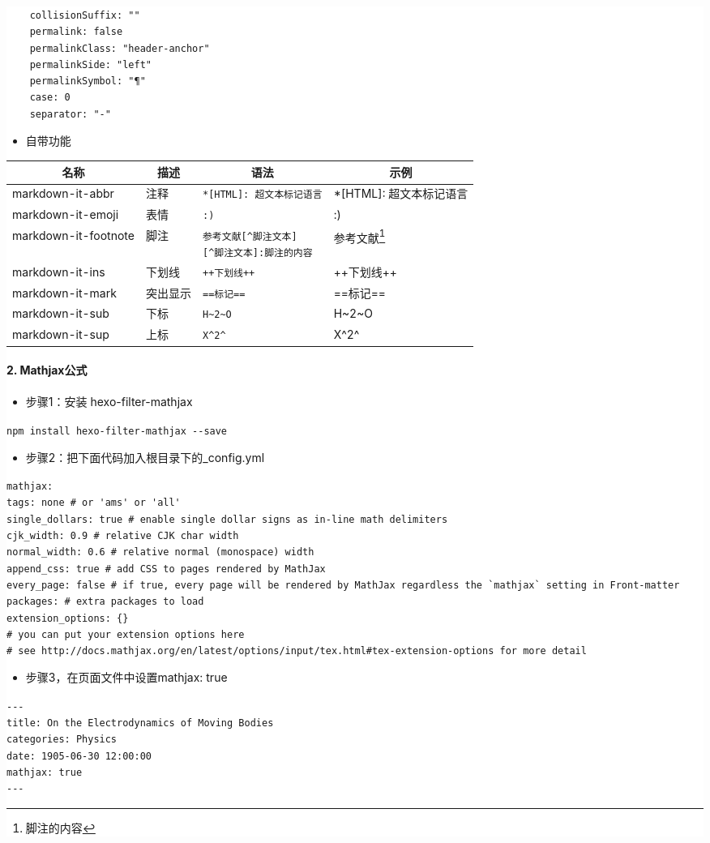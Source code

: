 ```
    collisionSuffix: ""
    permalink: false
    permalinkClass: "header-anchor"
    permalinkSide: "left"
    permalinkSymbol: "¶"
    case: 0
    separator: "-"
```

- 自带功能

|名称  | 描述  | 语法  | 示例  |
|---|---|---|---|
| markdown-it-abbr  | 注释  | ``*[HTML]: 超文本标记语言``  | *[HTML]: 超文本标记语言  |
| markdown-it-emoji  | 表情  | ``:)``  | :)  |
| markdown-it-footnote|脚注|`参考文献[^脚注文本]`<br>`[^脚注文本]:脚注的内容`| 参考文献[^脚注1] |
| markdown-it-ins  |  下划线 | ``++下划线++``  | ++下划线++  |
| markdown-it-mark  | 突出显示  |``==标记==``   | ==标记==  |
| markdown-it-sub  | 下标  | ``H~2~O``  | H~2~O  |
| markdown-it-sup  | 上标  | ``X^2^``  | X^2^  |

[^脚注1]:脚注的内容 

#### 2. Mathjax公式
- 步骤1：安装 hexo-filter-mathjax
```
npm install hexo-filter-mathjax --save
```

- 步骤2：把下面代码加入根目录下的_config.yml
```
mathjax:
tags: none # or 'ams' or 'all'
single_dollars: true # enable single dollar signs as in-line math delimiters
cjk_width: 0.9 # relative CJK char width
normal_width: 0.6 # relative normal (monospace) width
append_css: true # add CSS to pages rendered by MathJax
every_page: false # if true, every page will be rendered by MathJax regardless the `mathjax` setting in Front-matter
packages: # extra packages to load
extension_options: {}
# you can put your extension options here
# see http://docs.mathjax.org/en/latest/options/input/tex.html#tex-extension-options for more detail
```

- 步骤3，在页面文件中设置mathjax: true
```
---
title: On the Electrodynamics of Moving Bodies
categories: Physics
date: 1905-06-30 12:00:00
mathjax: true
---
```
